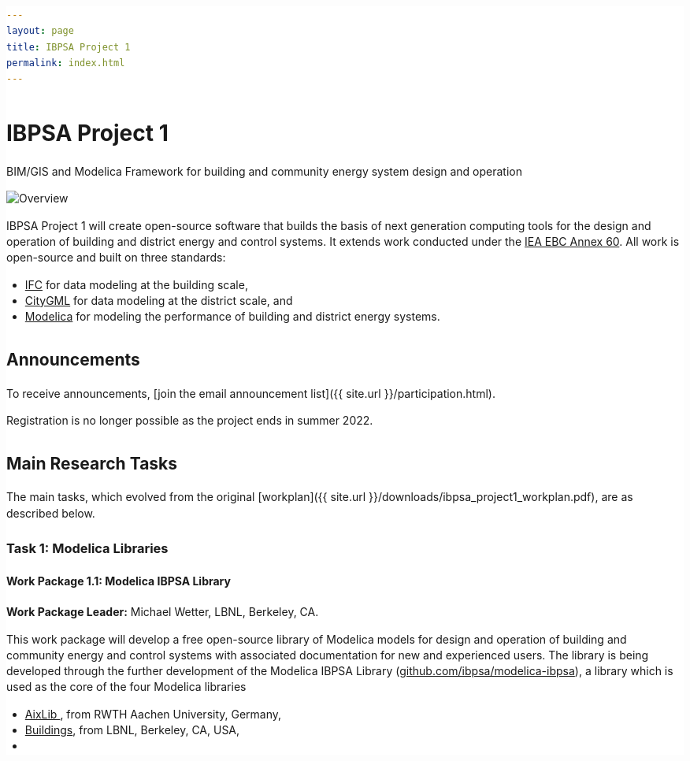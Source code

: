 ```yaml
---
layout: page
title: IBPSA Project 1
permalink: index.html
---
```


<div class="starter-template">
  <h1>IBPSA Project 1</h1>
  <p class="lead">
    BIM/GIS and Modelica Framework for building and community energy system
    design and operation
  </p>
  <img src="{{ site.url }}/assets/img/overview.jpg" alt="Overview" width="650px">
</div>

IBPSA Project 1 will create open-source software
that builds the basis of next generation computing tools
for the design and
operation of building and district energy and control systems.
It extends work conducted under the
[IEA EBC Annex 60](http://www.iea-annex60.org).
All work is open-source and built on three standards:

 - [IFC](http://www.buildingsmart-tech.org/) for data modeling at the building scale,
 - [CityGML](http://www.citygml.org/) for data modeling at the district scale, and
 - [Modelica](http://www.modelica.org) for modeling the performance of building and district energy systems.

<h2>Announcements</h2>

To receive announcements, [join the email announcement list]({{ site.url }}/participation.html).

Registration is no longer possible as the project ends in summer 2022.

<h2>Main Research Tasks</h2>
The main tasks, which evolved from the original
[workplan]({{ site.url }}/downloads/ibpsa_project1_workplan.pdf), are as
described below.

<h3>Task 1: Modelica Libraries</h3>
<h4>Work Package 1.1: Modelica IBPSA Library</h4>
<p>
<b>Work Package Leader:</b> Michael Wetter, LBNL, Berkeley, CA.
</p>
<p>
This work package will develop a free open-source
library of Modelica models for design and operation of
building and community energy and control
systems with associated documentation for new and experienced users.
The library is being developed through
the further development of the Modelica IBPSA Library
(<a href="https://github.com/ibpsa/modelica-ibpsa">github.com/ibpsa/modelica-ibpsa</a>),
a library which is used as the core of the four Modelica libraries
</p>
<ul>
<li>
 <a href="https://github.com/RWTH-EBC/AixLib">AixLib </a>,
 from RWTH Aachen University, Germany,
</li>
<li>
 <a href="http://simulationresearch.lbl.gov/modelica">Buildings</a>,
 from LBNL, Berkeley, CA, USA,
</li>
<li>